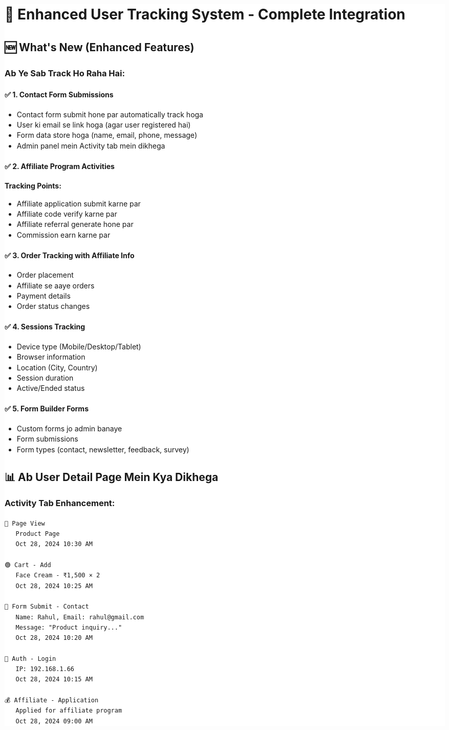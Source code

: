 # 🎯 Enhanced User Tracking System - Complete Integration

## 🆕 What's New (Enhanced Features)

### Ab Ye Sab Track Ho Raha Hai:

#### ✅ 1. Contact Form Submissions
- Contact form submit hone par automatically track hoga
- User ki email se link hoga (agar user registered hai)
- Form data store hoga (name, email, phone, message)
- Admin panel mein Activity tab mein dikhega

#### ✅ 2. Affiliate Program Activities
**Tracking Points:**
- Affiliate application submit karne par
- Affiliate code verify karne par
- Affiliate referral generate hone par
- Commission earn karne par

#### ✅ 3. Order Tracking with Affiliate Info
- Order placement
- Affiliate se aaye orders
- Payment details
- Order status changes

#### ✅ 4. Sessions Tracking
- Device type (Mobile/Desktop/Tablet)
- Browser information
- Location (City, Country)
- Session duration
- Active/Ended status

#### ✅ 5. Form Builder Forms
- Custom forms jo admin banaye
- Form submissions
- Form types (contact, newsletter, feedback, survey)

## 📊 Ab User Detail Page Mein Kya Dikhega

### Activity Tab Enhancement:
```
🔵 Page View
   Product Page
   Oct 28, 2024 10:30 AM

🟢 Cart - Add
   Face Cream - ₹1,500 × 2
   Oct 28, 2024 10:25 AM

📝 Form Submit - Contact
   Name: Rahul, Email: rahul@gmail.com
   Message: "Product inquiry..."
   Oct 28, 2024 10:20 AM

🔷 Auth - Login
   IP: 192.168.1.66
   Oct 28, 2024 10:15 AM

💰 Affiliate - Application
   Applied for affiliate program
   Oct 28, 2024 09:00 AM
```